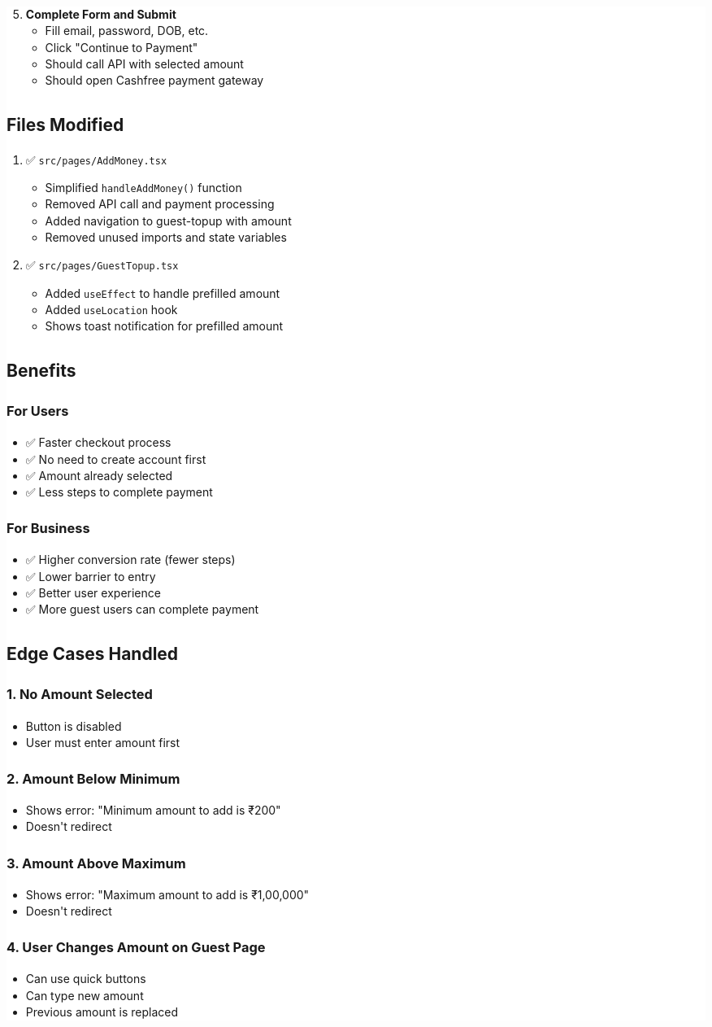 5. **Complete Form and Submit**
   - Fill email, password, DOB, etc.
   - Click "Continue to Payment"
   - Should call API with selected amount
   - Should open Cashfree payment gateway

## Files Modified

1. ✅ `src/pages/AddMoney.tsx`
   - Simplified `handleAddMoney()` function
   - Removed API call and payment processing
   - Added navigation to guest-topup with amount
   - Removed unused imports and state variables

2. ✅ `src/pages/GuestTopup.tsx`
   - Added `useEffect` to handle prefilled amount
   - Added `useLocation` hook
   - Shows toast notification for prefilled amount

## Benefits

### For Users
- ✅ Faster checkout process
- ✅ No need to create account first
- ✅ Amount already selected
- ✅ Less steps to complete payment

### For Business
- ✅ Higher conversion rate (fewer steps)
- ✅ Lower barrier to entry
- ✅ Better user experience
- ✅ More guest users can complete payment

## Edge Cases Handled

### 1. No Amount Selected
- Button is disabled
- User must enter amount first

### 2. Amount Below Minimum
- Shows error: "Minimum amount to add is ₹200"
- Doesn't redirect

### 3. Amount Above Maximum
- Shows error: "Maximum amount to add is ₹1,00,000"
- Doesn't redirect

### 4. User Changes Amount on Guest Page
- Can use quick buttons
- Can type new amount
- Previous amount is replaced
